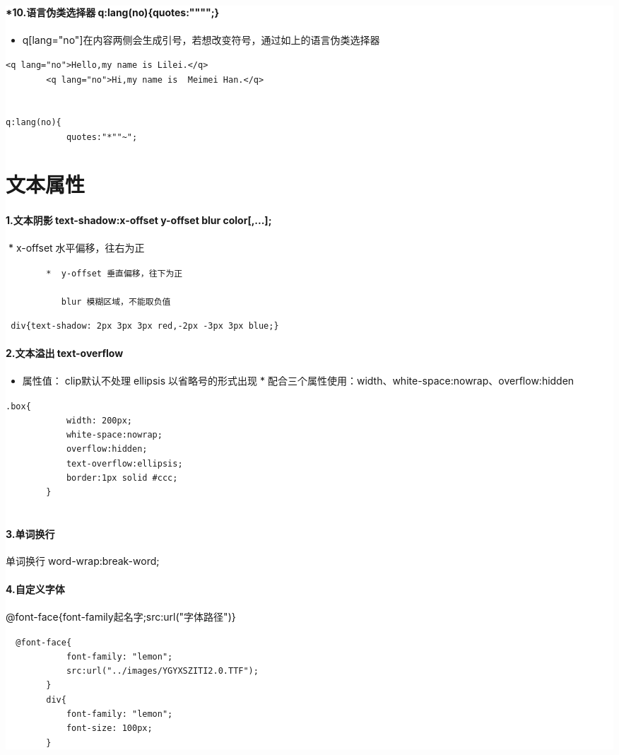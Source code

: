 #### *10.语言伪类选择器 q:lang(no){quotes:"""";}

* q[lang="no"]在内容两侧会生成引号，若想改变符号，通过如上的语言伪类选择器

```
<q lang="no">Hello,my name is Lilei.</q>
        <q lang="no">Hi,my name is  Meimei Han.</q>


q:lang(no){
            quotes:"*""~";
```

#  **文本属性**

#### 1.文本阴影 text-shadow:x-offset  y-offset blur color[,...];

​            * x-offset 水平偏移，往右为正

            * ​	y-offset 垂直偏移，往下为正

              ​	blur 模糊区域，不能取负值

```
 div{text-shadow: 2px 3px 3px red,-2px -3px 3px blue;}
```

#### 2.文本溢出 text-overflow

* 属性值： clip默认不处理   ellipsis 以省略号的形式出现
         * 配合三个属性使用：width、white-space:nowrap、overflow:hidden

```
.box{
            width: 200px;
            white-space:nowrap;
            overflow:hidden;
            text-overflow:ellipsis;
            border:1px solid #ccc;
        }
        
```

#### 3.单词换行

单词换行 word-wrap:break-word;

#### 4.自定义字体

@font-face{font-family起名字;src:url("字体路径")}

```
  @font-face{
            font-family: "lemon";
            src:url("../images/YGYXSZITI2.0.TTF");
        }
        div{
            font-family: "lemon";
            font-size: 100px;
        }

```
